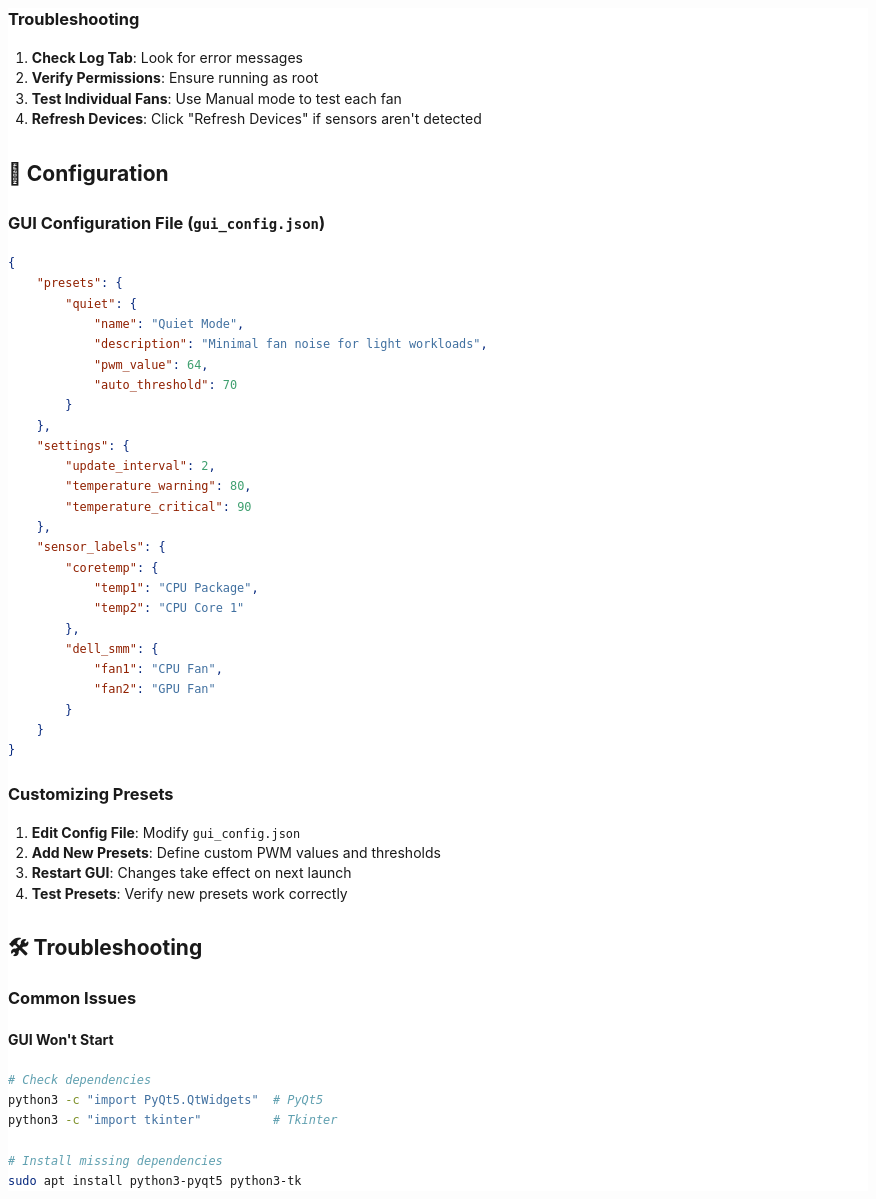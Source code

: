 ### Troubleshooting
1. **Check Log Tab**: Look for error messages
2. **Verify Permissions**: Ensure running as root
3. **Test Individual Fans**: Use Manual mode to test each fan
4. **Refresh Devices**: Click "Refresh Devices" if sensors aren't detected

## 🔧 Configuration

### GUI Configuration File (`gui_config.json`)

```json
{
    "presets": {
        "quiet": {
            "name": "Quiet Mode",
            "description": "Minimal fan noise for light workloads",
            "pwm_value": 64,
            "auto_threshold": 70
        }
    },
    "settings": {
        "update_interval": 2,
        "temperature_warning": 80,
        "temperature_critical": 90
    },
    "sensor_labels": {
        "coretemp": {
            "temp1": "CPU Package",
            "temp2": "CPU Core 1"
        },
        "dell_smm": {
            "fan1": "CPU Fan",
            "fan2": "GPU Fan"
        }
    }
}
```

### Customizing Presets
1. **Edit Config File**: Modify `gui_config.json`
2. **Add New Presets**: Define custom PWM values and thresholds
3. **Restart GUI**: Changes take effect on next launch
4. **Test Presets**: Verify new presets work correctly

## 🛠️ Troubleshooting

### Common Issues

#### GUI Won't Start
```bash
# Check dependencies
python3 -c "import PyQt5.QtWidgets"  # PyQt5
python3 -c "import tkinter"          # Tkinter

# Install missing dependencies
sudo apt install python3-pyqt5 python3-tk
```
